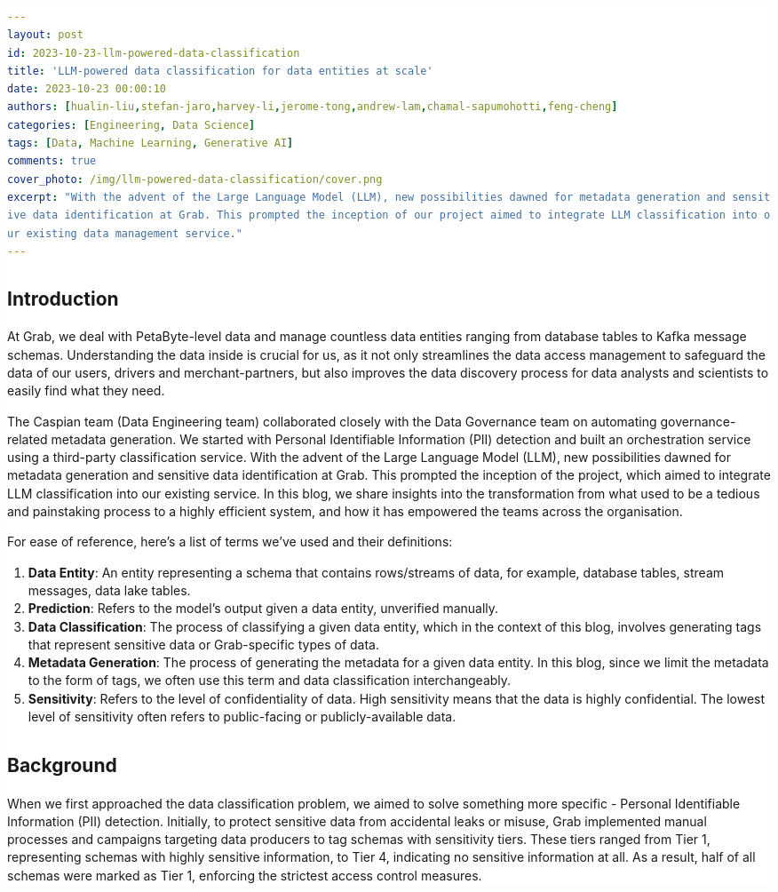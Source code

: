 ```yaml
---
layout: post
id: 2023-10-23-llm-powered-data-classification
title: 'LLM-powered data classification for data entities at scale'
date: 2023-10-23 00:00:10
authors: [hualin-liu,stefan-jaro,harvey-li,jerome-tong,andrew-lam,chamal-sapumohotti,feng-cheng]
categories: [Engineering, Data Science]
tags: [Data, Machine Learning, Generative AI]
comments: true
cover_photo: /img/llm-powered-data-classification/cover.png
excerpt: "With the advent of the Large Language Model (LLM), new possibilities dawned for metadata generation and sensitive data identification at Grab. This prompted the inception of our project aimed to integrate LLM classification into our existing data management service."
---
```


## Introduction

At Grab, we deal with PetaByte-level data and manage countless data entities ranging from database tables to Kafka message schemas. Understanding the data inside is crucial for us, as it not only streamlines the data access management to safeguard the data of our users, drivers and merchant-partners, but also improves the data discovery process for data analysts and scientists to easily find what they need.

The Caspian team (Data Engineering team) collaborated closely with the Data Governance team on automating governance-related metadata generation. We started with Personal Identifiable Information (PII) detection and built an orchestration service using a third-party classification service. With the advent of the Large Language Model (LLM), new possibilities dawned for metadata generation and sensitive data identification at Grab. This prompted the inception of the project, which aimed to integrate LLM classification into our existing service. In this blog, we share insights into the transformation from what used to be a tedious and painstaking process to a highly efficient system, and how it has empowered the teams across the organisation.

For ease of reference, here’s a list of terms we’ve used and their definitions:

1.  **Data Entity**: An entity representing a schema that contains rows/streams of data, for example, database tables, stream messages, data lake tables.
2.  **Prediction**: Refers to the model’s output given a data entity, unverified manually.
3.  **Data Classification**: The process of classifying a given data entity, which in the context of this blog, involves generating tags that represent sensitive data or Grab-specific types of data.
4.  **Metadata Generation**: The process of generating the metadata for a given data entity. In this blog, since we limit the metadata to the form of tags, we often use this term and data classification interchangeably.
5.  **Sensitivity**: Refers to the level of confidentiality of data. High sensitivity means that the data is highly confidential. The lowest level of sensitivity often refers to public-facing or publicly-available data.

## Background

When we first approached the data classification problem, we aimed to solve something more specific - Personal Identifiable Information (PII) detection. Initially, to protect sensitive data from accidental leaks or misuse, Grab implemented manual processes and campaigns targeting data producers to tag schemas with sensitivity tiers. These tiers ranged from Tier 1, representing schemas with highly sensitive information, to Tier 4, indicating no sensitive information at all. As a result, half of all schemas were marked as Tier 1, enforcing the strictest access control measures.
